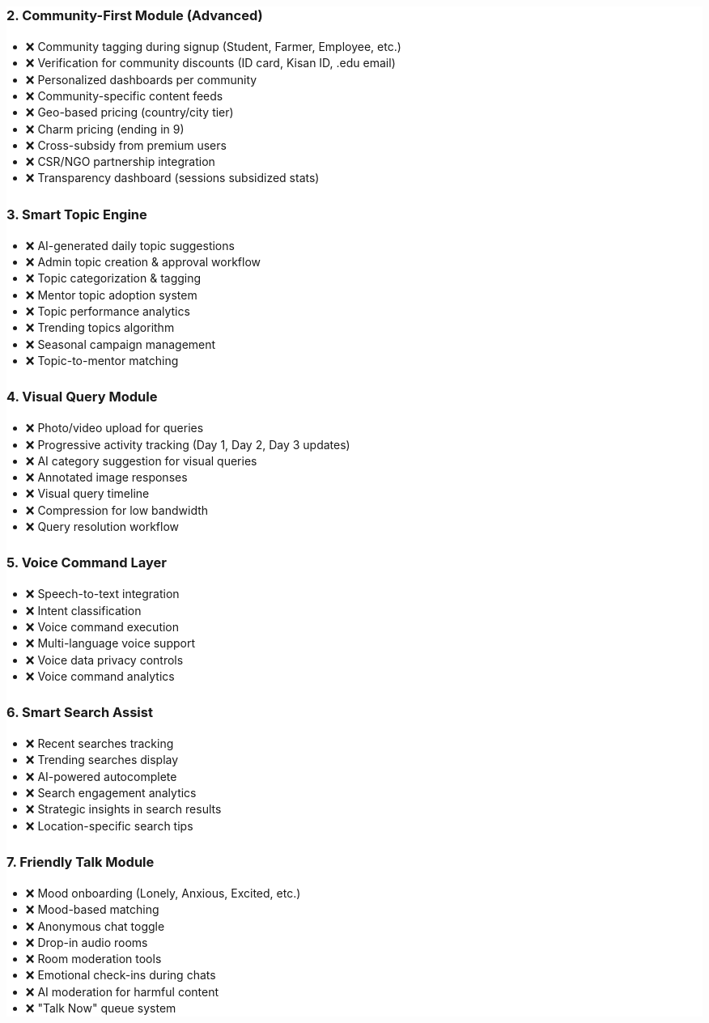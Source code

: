 ### 2. Community-First Module (Advanced)
- ❌ Community tagging during signup (Student, Farmer, Employee, etc.)
- ❌ Verification for community discounts (ID card, Kisan ID, .edu email)
- ❌ Personalized dashboards per community
- ❌ Community-specific content feeds
- ❌ Geo-based pricing (country/city tier)
- ❌ Charm pricing (ending in 9)
- ❌ Cross-subsidy from premium users
- ❌ CSR/NGO partnership integration
- ❌ Transparency dashboard (sessions subsidized stats)

### 3. Smart Topic Engine
- ❌ AI-generated daily topic suggestions
- ❌ Admin topic creation & approval workflow
- ❌ Topic categorization & tagging
- ❌ Mentor topic adoption system
- ❌ Topic performance analytics
- ❌ Trending topics algorithm
- ❌ Seasonal campaign management
- ❌ Topic-to-mentor matching

### 4. Visual Query Module
- ❌ Photo/video upload for queries
- ❌ Progressive activity tracking (Day 1, Day 2, Day 3 updates)
- ❌ AI category suggestion for visual queries
- ❌ Annotated image responses
- ❌ Visual query timeline
- ❌ Compression for low bandwidth
- ❌ Query resolution workflow

### 5. Voice Command Layer
- ❌ Speech-to-text integration
- ❌ Intent classification
- ❌ Voice command execution
- ❌ Multi-language voice support
- ❌ Voice data privacy controls
- ❌ Voice command analytics

### 6. Smart Search Assist
- ❌ Recent searches tracking
- ❌ Trending searches display
- ❌ AI-powered autocomplete
- ❌ Search engagement analytics
- ❌ Strategic insights in search results
- ❌ Location-specific search tips

### 7. Friendly Talk Module
- ❌ Mood onboarding (Lonely, Anxious, Excited, etc.)
- ❌ Mood-based matching
- ❌ Anonymous chat toggle
- ❌ Drop-in audio rooms
- ❌ Room moderation tools
- ❌ Emotional check-ins during chats
- ❌ AI moderation for harmful content
- ❌ "Talk Now" queue system
